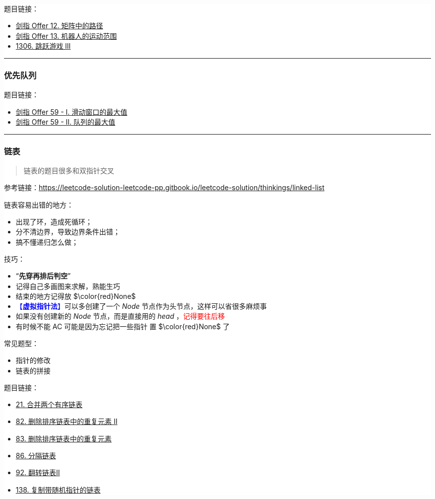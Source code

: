 题目链接：

- [剑指 Offer 12. 矩阵中的路径](https://leetcode-cn.com/problems/ju-zhen-zhong-de-lu-jing-lcof/)
- [剑指 Offer 13. 机器人的运动范围](https://leetcode-cn.com/problems/ji-qi-ren-de-yun-dong-fan-wei-lcof/)
- [1306. 跳跃游戏 III](https://leetcode-cn.com/problems/jump-game-iii/)

---



### 优先队列

题目链接：

- [剑指 Offer 59 - I. 滑动窗口的最大值](https://leetcode-cn.com/problems/hua-dong-chuang-kou-de-zui-da-zhi-lcof/)
- [剑指 Offer 59 - II. 队列的最大值](https://leetcode-cn.com/problems/dui-lie-de-zui-da-zhi-lcof/)

----



### 链表

> 链表的题目很多和双指针交叉

参考链接：https://leetcode-solution-leetcode-pp.gitbook.io/leetcode-solution/thinkings/linked-list

链表容易出错的地方：

- 出现了环，造成死循环；
- 分不清边界，导致边界条件出错；
- 搞不懂递归怎么做；

技巧：

- “**先穿再排后判空**”
- 记得自己多画图来求解，熟能生巧
- 结束的地方记得放 $\color{red}None$
- <font color="blue">【**虚拟指针法**】</font>可以多创建了一个 $Node$ 节点作为头节点，这样可以省很多麻烦事
- 如果没有创建新的 $Node$ 节点，而是直接用的 $head$ ，<font color="red">记得要往后移</font>
- 有时候不能 AC 可能是因为忘记把一些指针 置 $\color{red}None$ 了

常见题型：

- 指针的修改
- 链表的拼接

题目链接：

- [21. 合并两个有序链表](https://leetcode-cn.com/problems/merge-two-sorted-lists/submissions/)

- [82. 删除排序链表中的重复元素 Ⅱ](https://leetcode-cn.com/problems/remove-duplicates-from-sorted-list-ii/)

- [83. 删除排序链表中的重复元素](https://leetcode-cn.com/problems/remove-duplicates-from-sorted-list/)

- [86. 分隔链表](https://leetcode-cn.com/problems/partition-list/)

- [92. 翻转链表Ⅱ](https://leetcode-cn.com/problems/reverse-linked-list-ii/)

- [138. 复制带随机指针的链表](https://leetcode-cn.com/problems/copy-list-with-random-pointer/)
